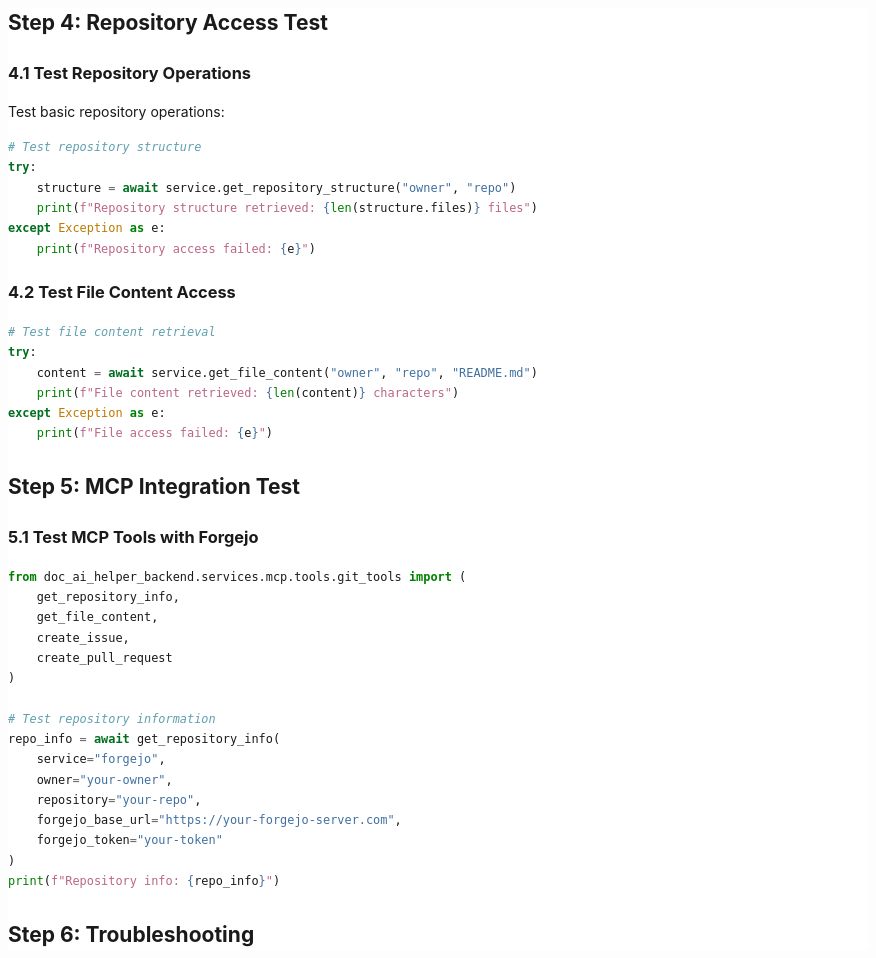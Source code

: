 ## Step 4: Repository Access Test

### 4.1 Test Repository Operations

Test basic repository operations:

```python
# Test repository structure
try:
    structure = await service.get_repository_structure("owner", "repo")
    print(f"Repository structure retrieved: {len(structure.files)} files")
except Exception as e:
    print(f"Repository access failed: {e}")
```

### 4.2 Test File Content Access

```python
# Test file content retrieval
try:
    content = await service.get_file_content("owner", "repo", "README.md")
    print(f"File content retrieved: {len(content)} characters")
except Exception as e:
    print(f"File access failed: {e}")
```

## Step 5: MCP Integration Test

### 5.1 Test MCP Tools with Forgejo

```python
from doc_ai_helper_backend.services.mcp.tools.git_tools import (
    get_repository_info,
    get_file_content,
    create_issue,
    create_pull_request
)

# Test repository information
repo_info = await get_repository_info(
    service="forgejo",
    owner="your-owner",
    repository="your-repo",
    forgejo_base_url="https://your-forgejo-server.com",
    forgejo_token="your-token"
)
print(f"Repository info: {repo_info}")
```

## Step 6: Troubleshooting
